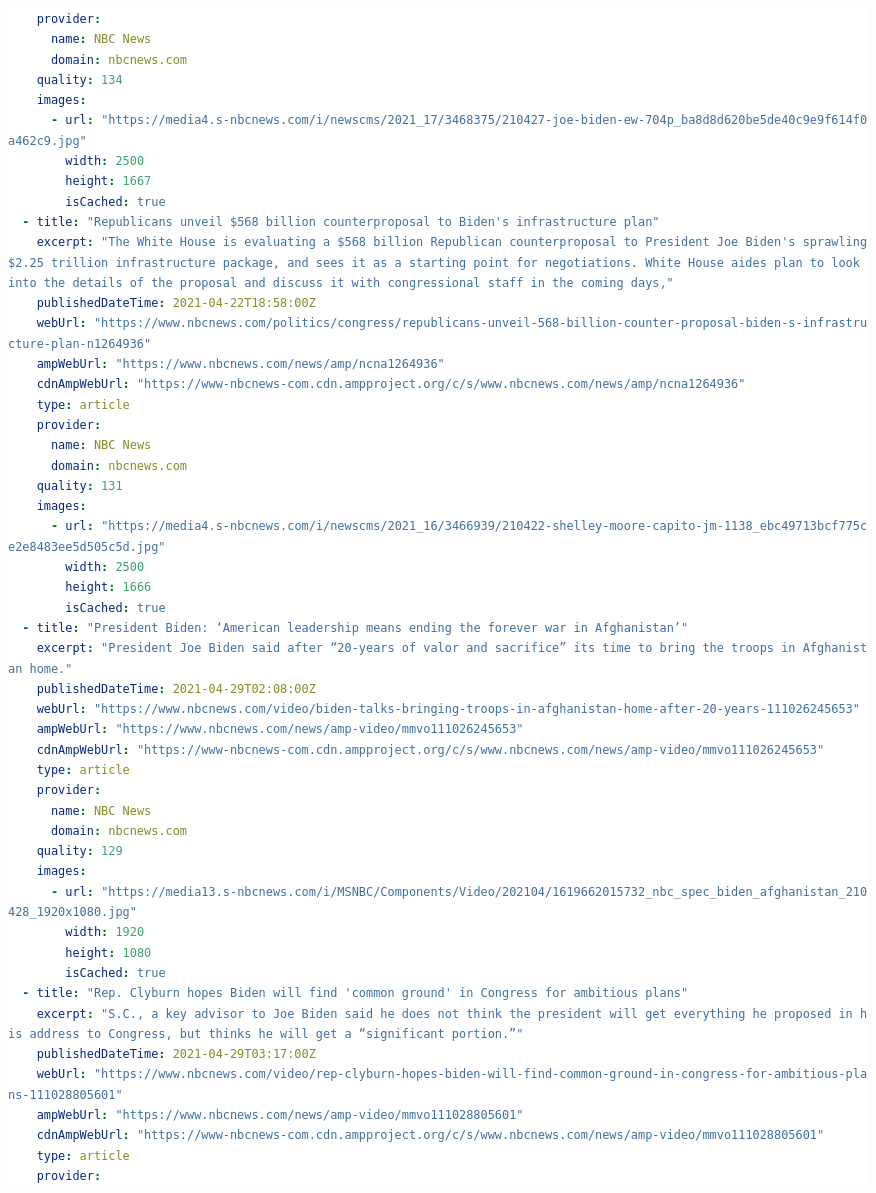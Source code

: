 ```yaml
    provider:
      name: NBC News
      domain: nbcnews.com
    quality: 134
    images:
      - url: "https://media4.s-nbcnews.com/i/newscms/2021_17/3468375/210427-joe-biden-ew-704p_ba8d8d620be5de40c9e9f614f0a462c9.jpg"
        width: 2500
        height: 1667
        isCached: true
  - title: "Republicans unveil $568 billion counterproposal to Biden's infrastructure plan"
    excerpt: "The White House is evaluating a $568 billion Republican counterproposal to President Joe Biden's sprawling $2.25 trillion infrastructure package, and sees it as a starting point for negotiations. White House aides plan to look into the details of the proposal and discuss it with congressional staff in the coming days,"
    publishedDateTime: 2021-04-22T18:58:00Z
    webUrl: "https://www.nbcnews.com/politics/congress/republicans-unveil-568-billion-counter-proposal-biden-s-infrastructure-plan-n1264936"
    ampWebUrl: "https://www.nbcnews.com/news/amp/ncna1264936"
    cdnAmpWebUrl: "https://www-nbcnews-com.cdn.ampproject.org/c/s/www.nbcnews.com/news/amp/ncna1264936"
    type: article
    provider:
      name: NBC News
      domain: nbcnews.com
    quality: 131
    images:
      - url: "https://media4.s-nbcnews.com/i/newscms/2021_16/3466939/210422-shelley-moore-capito-jm-1138_ebc49713bcf775ce2e8483ee5d505c5d.jpg"
        width: 2500
        height: 1666
        isCached: true
  - title: "President Biden: ‘American leadership means ending the forever war in Afghanistan’"
    excerpt: "President Joe Biden said after “20-years of valor and sacrifice” its time to bring the troops in Afghanistan home."
    publishedDateTime: 2021-04-29T02:08:00Z
    webUrl: "https://www.nbcnews.com/video/biden-talks-bringing-troops-in-afghanistan-home-after-20-years-111026245653"
    ampWebUrl: "https://www.nbcnews.com/news/amp-video/mmvo111026245653"
    cdnAmpWebUrl: "https://www-nbcnews-com.cdn.ampproject.org/c/s/www.nbcnews.com/news/amp-video/mmvo111026245653"
    type: article
    provider:
      name: NBC News
      domain: nbcnews.com
    quality: 129
    images:
      - url: "https://media13.s-nbcnews.com/i/MSNBC/Components/Video/202104/1619662015732_nbc_spec_biden_afghanistan_210428_1920x1080.jpg"
        width: 1920
        height: 1080
        isCached: true
  - title: "Rep. Clyburn hopes Biden will find 'common ground' in Congress for ambitious plans"
    excerpt: "S.C., a key advisor to Joe Biden said he does not think the president will get everything he proposed in his address to Congress, but thinks he will get a “significant portion.”"
    publishedDateTime: 2021-04-29T03:17:00Z
    webUrl: "https://www.nbcnews.com/video/rep-clyburn-hopes-biden-will-find-common-ground-in-congress-for-ambitious-plans-111028805601"
    ampWebUrl: "https://www.nbcnews.com/news/amp-video/mmvo111028805601"
    cdnAmpWebUrl: "https://www-nbcnews-com.cdn.ampproject.org/c/s/www.nbcnews.com/news/amp-video/mmvo111028805601"
    type: article
    provider:
```